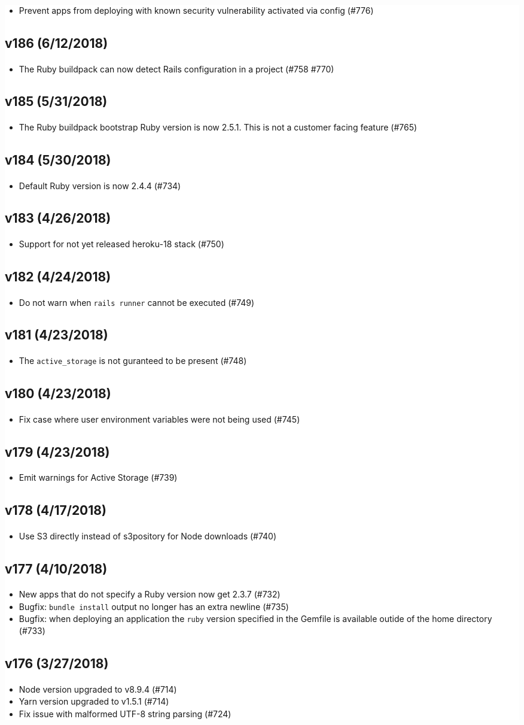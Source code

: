 * Prevent apps from deploying with known security vulnerability activated via config (#776)

## v186 (6/12/2018)

* The Ruby buildpack can now detect Rails configuration in a project (#758 #770)

## v185 (5/31/2018)

* The Ruby buildpack bootstrap Ruby version is now 2.5.1. This is not a customer facing feature (#765)

## v184 (5/30/2018)

* Default Ruby version is now 2.4.4 (#734)

## v183 (4/26/2018)

* Support for not yet released heroku-18 stack (#750)

## v182 (4/24/2018)

* Do not warn when `rails runner` cannot be executed (#749)

## v181 (4/23/2018)

* The `active_storage` is not guranteed to be present (#748)

## v180 (4/23/2018)

* Fix case where user environment variables were not being used (#745)

## v179 (4/23/2018)

* Emit warnings for Active Storage (#739)

## v178 (4/17/2018)

* Use S3 directly instead of s3pository for Node downloads (#740)

## v177 (4/10/2018)

* New apps that do not specify a Ruby version now get 2.3.7 (#732)
* Bugfix: `bundle install` output no longer has an extra newline (#735)
* Bugfix: when deploying an application the `ruby` version specified in the Gemfile is available outide of the home directory (#733)

## v176 (3/27/2018)

* Node version upgraded to v8.9.4 (#714)
* Yarn version upgraded to v1.5.1 (#714)
* Fix issue with malformed UTF-8 string parsing (#724)
